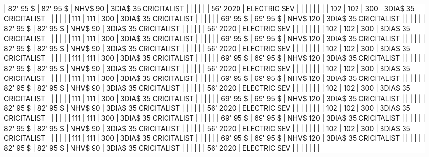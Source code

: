 | 82' 95 \$ | 82' 95 \$ | NHV\$ 90 | 3DIA\$ 35 CRICITALIST |  |  |  |  |
| 56' 2020 | ELECTRIC SEV |  |  |  |  |  |  |
| 102 | 102 | 300 | 3DIA\$ 35 CRICITALIST |  |  |  |  |
| 111 | 111 | 300 | 3DIA\$ 35 CRICITALIST |  |  |  |  |
| 69' 95 \$ | 69' 95 \$ | NHV\$ 120 | 3DIA\$ 35 CRICITALIST |  |  |  |  |
| 82' 95 \$ | 82' 95 \$ | NHV\$ 90 | 3DIA\$ 35 CRICITALIST |  |  |  |  |
| 56' 2020 | ELECTRIC SEV |  |  |  |  |  |  |
| 102 | 102 | 300 | 3DIA\$ 35 CRICITALIST |  |  |  |  |
| 111 | 111 | 300 | 3DIA\$ 35 CRICITALIST |  |  |  |  |
| 69' 95 \$ | 69' 95 \$ | NHV\$ 120 | 3DIA\$ 35 CRICITALIST |  |  |  |  |
| 82' 95 \$ | 82' 95 \$ | NHV\$ 90 | 3DIA\$ 35 CRICITALIST |  |  |  |  |
| 56' 2020 | ELECTRIC SEV |  |  |  |  |  |  |
| 102 | 102 | 300 | 3DIA\$ 35 CRICITALIST |  |  |  |  |
| 111 | 111 | 300 | 3DIA\$ 35 CRICITALIST |  |  |  |  |
| 69' 95 \$ | 69' 95 \$ | NHV\$ 120 | 3DIA\$ 35 CRICITALIST |  |  |  |  |
| 82' 95 \$ | 82' 95 \$ | NHV\$ 90 | 3DIA\$ 35 CRICITALIST |  |  |  |  |
| 56' 2020 | ELECTRIC SEV |  |  |  |  |  |  |
| 102 | 102 | 300 | 3DIA\$ 35 CRICITALIST |  |  |  |  |
| 111 | 111 | 300 | 3DIA\$ 35 CRICITALIST |  |  |  |  |
| 69' 95 \$ | 69' 95 \$ | NHV\$ 120 | 3DIA\$ 35 CRICITALIST |  |  |  |  |
| 82' 95 \$ | 82' 95 \$ | NHV\$ 90 | 3DIA\$ 35 CRICITALIST |  |  |  |  |
| 56' 2020 | ELECTRIC SEV |  |  |  |  |  |  |
| 102 | 102 | 300 | 3DIA\$ 35 CRICITALIST |  |  |  |  |
| 111 | 111 | 300 | 3DIA\$ 35 CRICITALIST |  |  |  |  |
| 69' 95 \$ | 69' 95 \$ | NHV\$ 120 | 3DIA\$ 35 CRICITALIST |  |  |  |  |
| 82' 95 \$ | 82' 95 \$ | NHV\$ 90 | 3DIA\$ 35 CRICITALIST |  |  |  |  |
| 56' 2020 | ELECTRIC SEV |  |  |  |  |  |  |
| 102 | 102 | 300 | 3DIA\$ 35 CRICITALIST |  |  |  |  |
| 111 | 111 | 300 | 3DIA\$ 35 CRICITALIST |  |  |  |  |
| 69' 95 \$ | 69' 95 \$ | NHV\$ 120 | 3DIA\$ 35 CRICITALIST |  |  |  |  |
| 82' 95 \$ | 82' 95 \$ | NHV\$ 90 | 3DIA\$ 35 CRICITALIST |  |  |  |  |
| 56' 2020 | ELECTRIC SEV |  |  |  |  |  |  |
| 102 | 102 | 300 | 3DIA\$ 35 CRICITALIST |  |  |  |  |
| 111 | 111 | 300 | 3DIA\$ 35 CRICITALIST |  |  |  |  |
| 69' 95 \$ | 69' 95 \$ | NHV\$ 120 | 3DIA\$ 35 CRICITALIST |  |  |  |  |
| 82' 95 \$ | 82' 95 \$ | NHV\$ 90 | 3DIA\$ 35 CRICITALIST |  |  |  |  |
| 56' 2020 | ELECTRIC SEV |  |  |  |  |  |  |